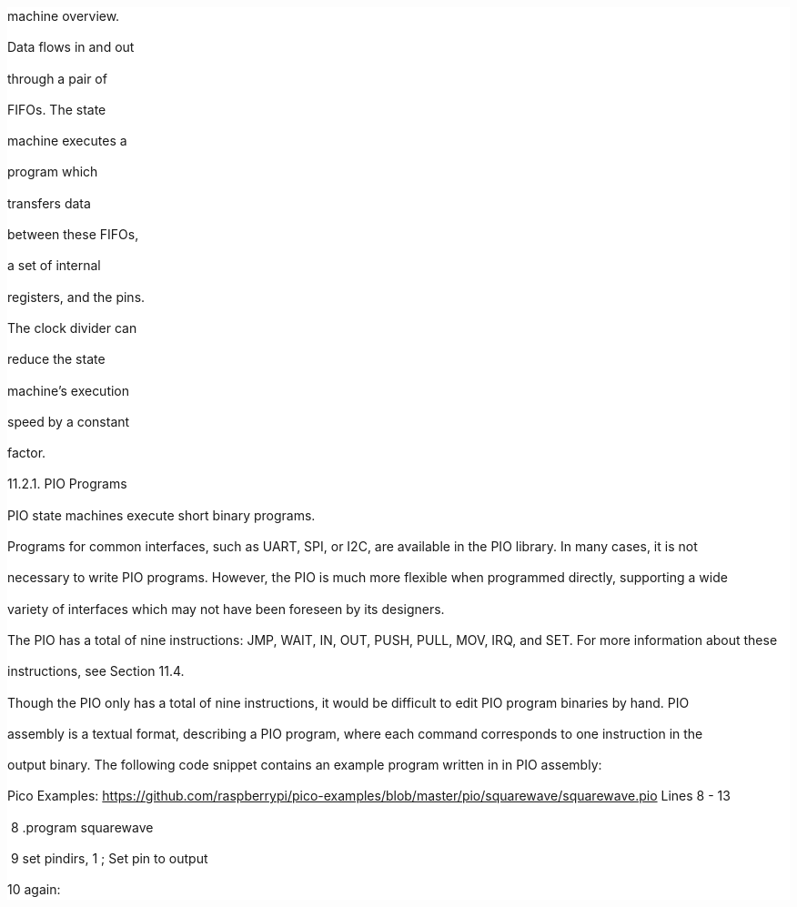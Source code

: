 machine overview.

Data flows in and out

through a pair of

FIFOs. The state

machine executes a

program which

transfers data

between these FIFOs,

a set of internal

registers, and the pins.

The clock divider can

reduce the state

machine’s execution

speed by a constant

factor.

11.2.1. PIO Programs

PIO state machines execute short binary programs.

Programs  for  common  interfaces,  such  as  UART,  SPI,  or  I2C,  are  available  in  the  PIO  library.  In  many  cases,  it  is  not

necessary to write PIO programs. However, the PIO is much more flexible when programmed directly, supporting a wide

variety of interfaces which may not have been foreseen by its designers.

The PIO has a total of nine instructions: JMP, WAIT, IN, OUT, PUSH, PULL, MOV, IRQ, and SET. For more information about these

instructions, see Section 11.4.

Though  the  PIO  only  has  a  total  of  nine  instructions,  it  would  be  difficult  to  edit  PIO  program  binaries  by  hand.  PIO

assembly  is  a  textual  format,  describing  a  PIO  program,  where  each  command  corresponds  to  one  instruction  in  the

output binary. The following code snippet contains an example program written in in PIO assembly:

Pico Examples: https://github.com/raspberrypi/pico-examples/blob/master/pio/squarewave/squarewave.pio Lines 8 - 13

 8 .program squarewave

 9     set pindirs, 1   ; Set pin to output

10 again:

